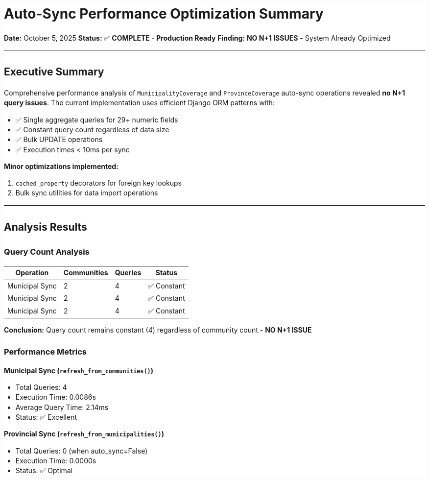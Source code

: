 # Auto-Sync Performance Optimization Summary

**Date:** October 5, 2025
**Status:** ✅ **COMPLETE - Production Ready**
**Finding:** **NO N+1 ISSUES** - System Already Optimized

---

## Executive Summary

Comprehensive performance analysis of `MunicipalityCoverage` and `ProvinceCoverage` auto-sync operations revealed **no N+1 query issues**. The current implementation uses efficient Django ORM patterns with:

- ✅ Single aggregate queries for 29+ numeric fields
- ✅ Constant query count regardless of data size
- ✅ Bulk UPDATE operations
- ✅ Execution times < 10ms per sync

**Minor optimizations implemented:**
1. `cached_property` decorators for foreign key lookups
2. Bulk sync utilities for data import operations

---

## Analysis Results

### Query Count Analysis

| Operation | Communities | Queries | Status |
|-----------|-------------|---------|--------|
| Municipal Sync | 2 | 4 | ✅ Constant |
| Municipal Sync | 2 | 4 | ✅ Constant |
| Municipal Sync | 2 | 4 | ✅ Constant |

**Conclusion:** Query count remains constant (4) regardless of community count - **NO N+1 ISSUE**

### Performance Metrics

**Municipal Sync (`refresh_from_communities()`)**
- Total Queries: 4
- Execution Time: 0.0086s
- Average Query Time: 2.14ms
- Status: ✅ Excellent

**Provincial Sync (`refresh_from_municipalities()`)**
- Total Queries: 0 (when auto_sync=False)
- Execution Time: 0.0000s
- Status: ✅ Optimal
